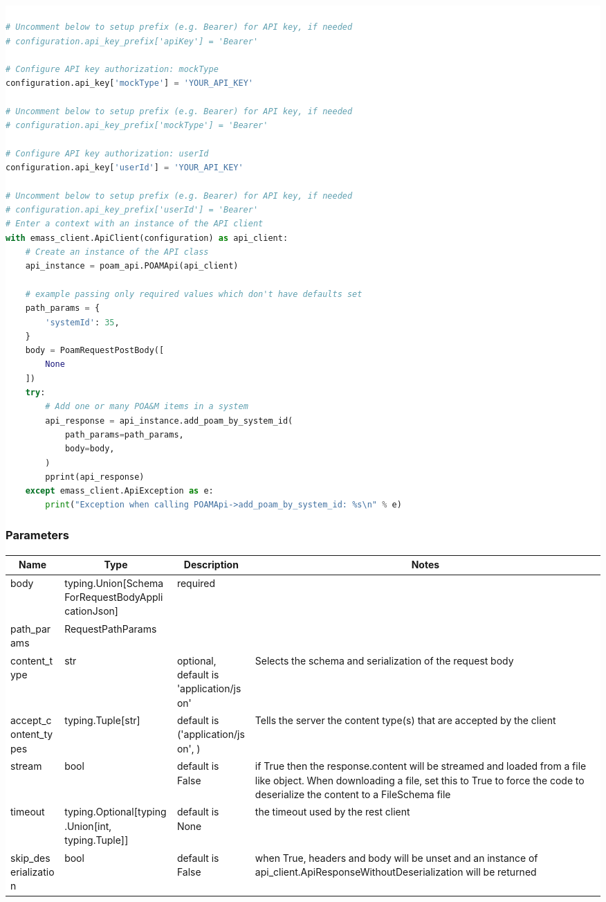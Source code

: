 ```python

# Uncomment below to setup prefix (e.g. Bearer) for API key, if needed
# configuration.api_key_prefix['apiKey'] = 'Bearer'

# Configure API key authorization: mockType
configuration.api_key['mockType'] = 'YOUR_API_KEY'

# Uncomment below to setup prefix (e.g. Bearer) for API key, if needed
# configuration.api_key_prefix['mockType'] = 'Bearer'

# Configure API key authorization: userId
configuration.api_key['userId'] = 'YOUR_API_KEY'

# Uncomment below to setup prefix (e.g. Bearer) for API key, if needed
# configuration.api_key_prefix['userId'] = 'Bearer'
# Enter a context with an instance of the API client
with emass_client.ApiClient(configuration) as api_client:
    # Create an instance of the API class
    api_instance = poam_api.POAMApi(api_client)

    # example passing only required values which don't have defaults set
    path_params = {
        'systemId': 35,
    }
    body = PoamRequestPostBody([
        None
    ])
    try:
        # Add one or many POA&M items in a system
        api_response = api_instance.add_poam_by_system_id(
            path_params=path_params,
            body=body,
        )
        pprint(api_response)
    except emass_client.ApiException as e:
        print("Exception when calling POAMApi->add_poam_by_system_id: %s\n" % e)
```
### Parameters

Name | Type | Description  | Notes
------------- | ------------- | ------------- | -------------
body | typing.Union[SchemaForRequestBodyApplicationJson] | required |
path_params | RequestPathParams | |
content_type | str | optional, default is 'application/json' | Selects the schema and serialization of the request body
accept_content_types | typing.Tuple[str] | default is ('application/json', ) | Tells the server the content type(s) that are accepted by the client
stream | bool | default is False | if True then the response.content will be streamed and loaded from a file like object. When downloading a file, set this to True to force the code to deserialize the content to a FileSchema file
timeout | typing.Optional[typing.Union[int, typing.Tuple]] | default is None | the timeout used by the rest client
skip_deserialization | bool | default is False | when True, headers and body will be unset and an instance of api_client.ApiResponseWithoutDeserialization will be returned
